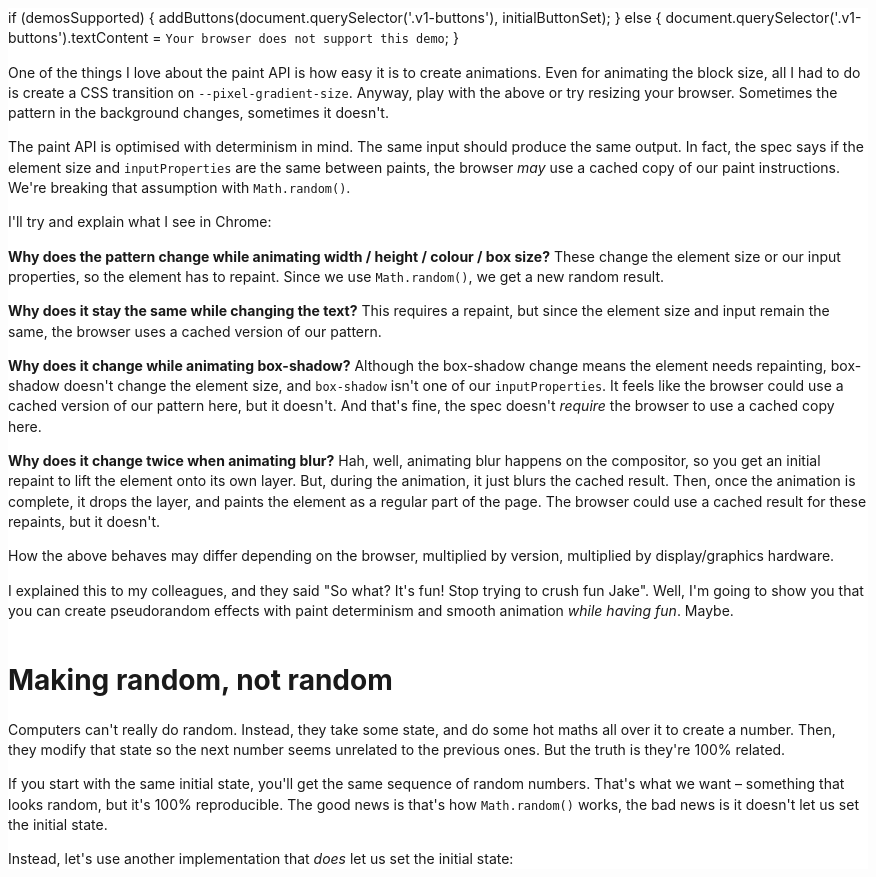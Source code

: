   if (demosSupported) {
    addButtons(document.querySelector('.v1-buttons'), initialButtonSet);
  } else {
    document.querySelector('.v1-buttons').textContent = `Your browser does not support this demo`;
  }
</script>

One of the things I love about the paint API is how easy it is to create animations. Even for animating the block size, all I had to do is create a CSS transition on `--pixel-gradient-size`. Anyway, play with the above or try resizing your browser. Sometimes the pattern in the background changes, sometimes it doesn't.

The paint API is optimised with determinism in mind. The same input should produce the same output. In fact, the spec says if the element size and `inputProperties` are the same between paints, the browser _may_ use a cached copy of our paint instructions. We're breaking that assumption with `Math.random()`.

I'll try and explain what I see in Chrome:

**Why does the pattern change while animating width / height / colour / box size?** These change the element size or our input properties, so the element has to repaint. Since we use `Math.random()`, we get a new random result.

**Why does it stay the same while changing the text?** This requires a repaint, but since the element size and input remain the same, the browser uses a cached version of our pattern.

**Why does it change while animating box-shadow?** Although the box-shadow change means the element needs repainting, box-shadow doesn't change the element size, and `box-shadow` isn't one of our `inputProperties`. It feels like the browser could use a cached version of our pattern here, but it doesn't. And that's fine, the spec doesn't _require_ the browser to use a cached copy here.

**Why does it change twice when animating blur?** Hah, well, animating blur happens on the compositor, so you get an initial repaint to lift the element onto its own layer. But, during the animation, it just blurs the cached result. Then, once the animation is complete, it drops the layer, and paints the element as a regular part of the page. The browser could use a cached result for these repaints, but it doesn't.

How the above behaves may differ depending on the browser, multiplied by version, multiplied by display/graphics hardware.

I explained this to my colleagues, and they said "So what? It's fun! Stop trying to crush fun Jake". Well, I'm going to show you that you can create pseudorandom effects with paint determinism and smooth animation _while having fun_. Maybe.

# Making random, not random

Computers can't really do random. Instead, they take some state, and do some hot maths all over it to create a number. Then, they modify that state so the next number seems unrelated to the previous ones. But the truth is they're 100% related.

If you start with the same initial state, you'll get the same sequence of random numbers. That's what we want – something that looks random, but it's 100% reproducible. The good news is that's how `Math.random()` works, the bad news is it doesn't let us set the initial state.

Instead, let's use another implementation that _does_ let us set the initial state:
